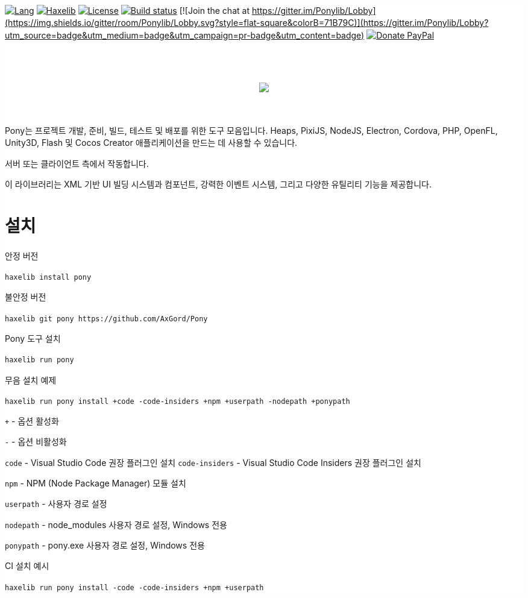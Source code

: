 [![Lang](https://img.shields.io/badge/language-haxe-orange.svg?style=flat-square&colorB=EA8220)](http://haxe.org)
[![Haxelib](https://img.shields.io/badge/haxelib-1.9.11-blue.svg?style=flat-square&colorB=FBC707)](http://lib.haxe.org/p/pony)
[![License](https://img.shields.io/badge/license-MIT-blue.svg?style=flat-square)](LICENSE)
[![Build status](https://img.shields.io/appveyor/ci/AxGord/pony.svg?label=windows&style=flat-square)](https://ci.appveyor.com/project/AxGord/pony) [![Join the chat at https://gitter.im/Ponylib/Lobby](https://img.shields.io/gitter/room/Ponylib/Lobby.svg?style=flat-square&colorB=71B79C)](https://gitter.im/Ponylib/Lobby?utm_source=badge&utm_medium=badge&utm_campaign=pr-badge&utm_content=badge)
[![Donate PayPal](https://img.shields.io/badge/Donate-PayPal-green.svg?style=flat-square)](https://paypal.me/axgorde)

<br/><br/>
<p align="center"><img width="65%" src="https://raw.githubusercontent.com/AxGord/Pony/haxe3/logo/pony_logo_hor.svg"/></p>
<br/>

Pony는 프로젝트 개발, 준비, 빌드, 테스트 및 배포를 위한 도구 모음입니다.
Heaps, PixiJS, NodeJS, Electron, Cordova, PHP, OpenFL, Unity3D, Flash 및 Cocos Creator 애플리케이션을 만드는 데 사용할 수 있습니다.

서버 또는 클라이언트 측에서 작동합니다.

이 라이브러리는 XML 기반 UI 빌딩 시스템과 컴포넌트, 강력한 이벤트 시스템, 그리고 다양한 유틸리티 기능을 제공합니다.

설치
============
안정 버전

    haxelib install pony

불안정 버전

    haxelib git pony https://github.com/AxGord/Pony

Pony 도구 설치

    haxelib run pony

무음 설치 예제

    haxelib run pony install +code -code-insiders +npm +userpath -nodepath +ponypath

`+` - 옵션 활성화

`-` - 옵션 비활성화

`code` - Visual Studio Code 권장 플러그인 설치
`code-insiders` - Visual Studio Code Insiders 권장 플러그인 설치

`npm` - NPM (Node Package Manager) 모듈 설치

`userpath` - 사용자 경로 설정

`nodepath` - node_modules 사용자 경로 설정, Windows 전용

`ponypath` - pony.exe 사용자 경로 설정, Windows 전용

CI 설치 예시

    haxelib run pony install -code -code-insiders +npm +userpath
